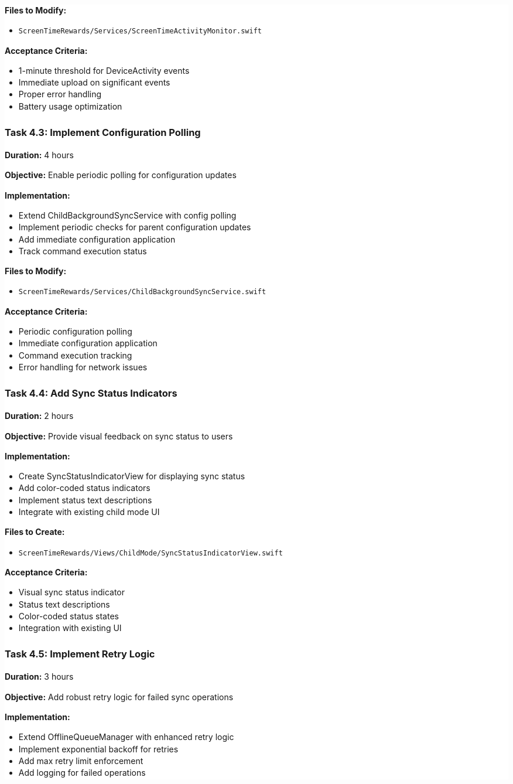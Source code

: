 **Files to Modify:**
- `ScreenTimeRewards/Services/ScreenTimeActivityMonitor.swift`

**Acceptance Criteria:**
- 1-minute threshold for DeviceActivity events
- Immediate upload on significant events
- Proper error handling
- Battery usage optimization

### Task 4.3: Implement Configuration Polling
**Duration:** 4 hours

**Objective:** Enable periodic polling for configuration updates

**Implementation:**
- Extend ChildBackgroundSyncService with config polling
- Implement periodic checks for parent configuration updates
- Add immediate configuration application
- Track command execution status

**Files to Modify:**
- `ScreenTimeRewards/Services/ChildBackgroundSyncService.swift`

**Acceptance Criteria:**
- Periodic configuration polling
- Immediate configuration application
- Command execution tracking
- Error handling for network issues

### Task 4.4: Add Sync Status Indicators
**Duration:** 2 hours

**Objective:** Provide visual feedback on sync status to users

**Implementation:**
- Create SyncStatusIndicatorView for displaying sync status
- Add color-coded status indicators
- Implement status text descriptions
- Integrate with existing child mode UI

**Files to Create:**
- `ScreenTimeRewards/Views/ChildMode/SyncStatusIndicatorView.swift`

**Acceptance Criteria:**
- Visual sync status indicator
- Status text descriptions
- Color-coded status states
- Integration with existing UI

### Task 4.5: Implement Retry Logic
**Duration:** 3 hours

**Objective:** Add robust retry logic for failed sync operations

**Implementation:**
- Extend OfflineQueueManager with enhanced retry logic
- Implement exponential backoff for retries
- Add max retry limit enforcement
- Add logging for failed operations
